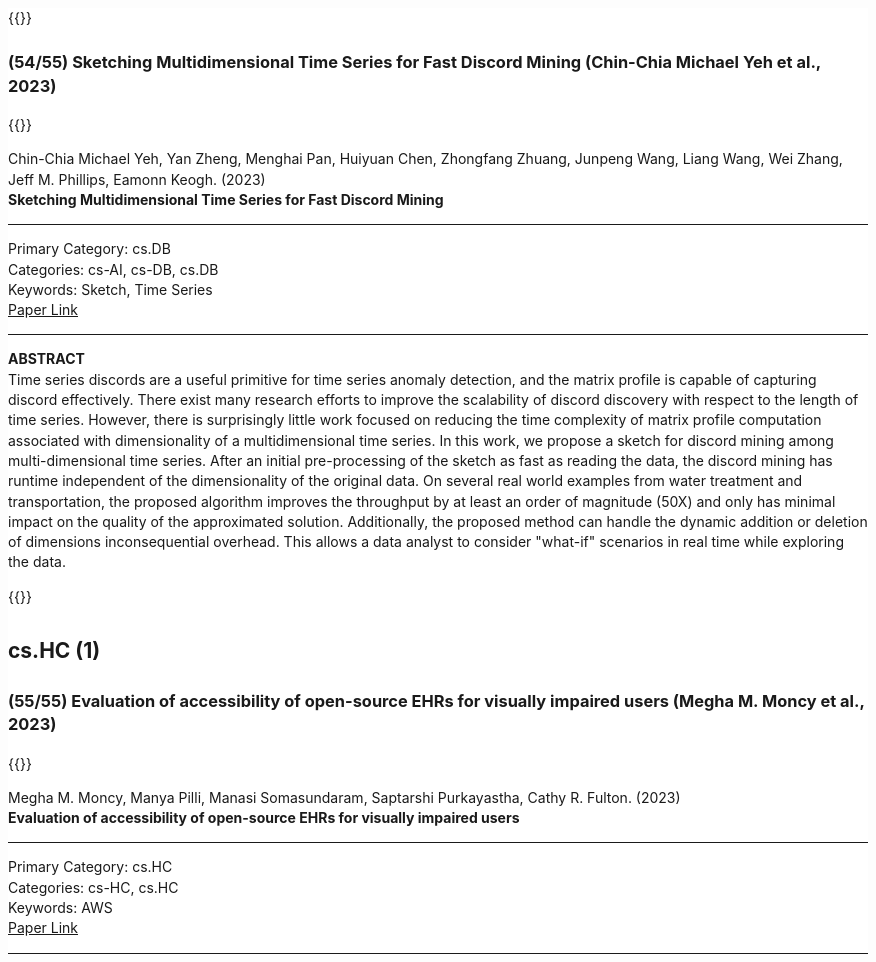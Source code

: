 {{</citation>}}


### (54/55) Sketching Multidimensional Time Series for Fast Discord Mining (Chin-Chia Michael Yeh et al., 2023)

{{<citation>}}

Chin-Chia Michael Yeh, Yan Zheng, Menghai Pan, Huiyuan Chen, Zhongfang Zhuang, Junpeng Wang, Liang Wang, Wei Zhang, Jeff M. Phillips, Eamonn Keogh. (2023)  
**Sketching Multidimensional Time Series for Fast Discord Mining**  

---
Primary Category: cs.DB  
Categories: cs-AI, cs-DB, cs.DB  
Keywords: Sketch, Time Series  
[Paper Link](http://arxiv.org/abs/2311.03393v1)  

---


**ABSTRACT**  
Time series discords are a useful primitive for time series anomaly detection, and the matrix profile is capable of capturing discord effectively. There exist many research efforts to improve the scalability of discord discovery with respect to the length of time series. However, there is surprisingly little work focused on reducing the time complexity of matrix profile computation associated with dimensionality of a multidimensional time series. In this work, we propose a sketch for discord mining among multi-dimensional time series. After an initial pre-processing of the sketch as fast as reading the data, the discord mining has runtime independent of the dimensionality of the original data. On several real world examples from water treatment and transportation, the proposed algorithm improves the throughput by at least an order of magnitude (50X) and only has minimal impact on the quality of the approximated solution. Additionally, the proposed method can handle the dynamic addition or deletion of dimensions inconsequential overhead. This allows a data analyst to consider "what-if" scenarios in real time while exploring the data.

{{</citation>}}


## cs.HC (1)



### (55/55) Evaluation of accessibility of open-source EHRs for visually impaired users (Megha M. Moncy et al., 2023)

{{<citation>}}

Megha M. Moncy, Manya Pilli, Manasi Somasundaram, Saptarshi Purkayastha, Cathy R. Fulton. (2023)  
**Evaluation of accessibility of open-source EHRs for visually impaired users**  

---
Primary Category: cs.HC  
Categories: cs-HC, cs.HC  
Keywords: AWS  
[Paper Link](http://arxiv.org/abs/2311.02531v1)  

---